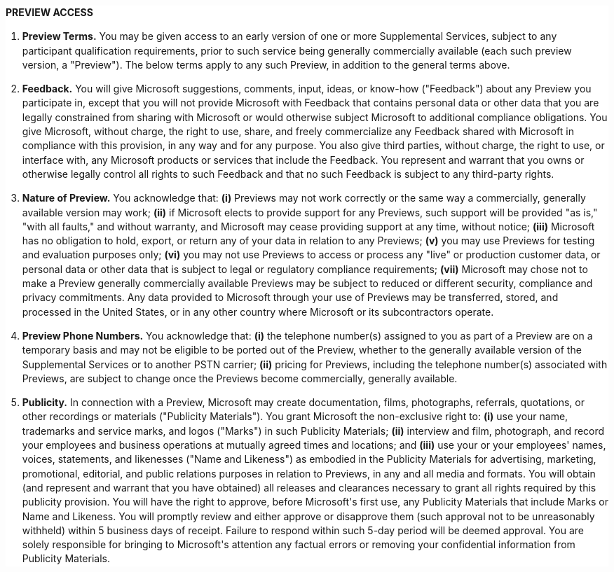 **PREVIEW ACCESS**

1.  **Preview Terms.** You may be given access to an early version of one or
    more Supplemental Services, subject to any participant qualification
    requirements, prior to such service being generally commercially available
    (each such preview version, a "Preview"). The below terms apply to any such
    Preview, in addition to the general terms above.

2.  **Feedback.** You will give Microsoft suggestions, comments, input, ideas,
    or know-how ("Feedback") about any Preview you participate in, except that
    you will not provide Microsoft with Feedback that contains personal data or
    other data that you are legally constrained from sharing with Microsoft or
    would otherwise subject Microsoft to additional compliance obligations. You
    give Microsoft, without charge, the right to use, share, and freely
    commercialize any Feedback shared with Microsoft in compliance with this
    provision, in any way and for any purpose. You also give third parties,
    without charge, the right to use, or interface with, any Microsoft products
    or services that include the Feedback. You represent and warrant that you
    owns or otherwise legally control all rights to such Feedback and that no
    such Feedback is subject to any third-party rights.

3.  **Nature of Preview.** You acknowledge that: **(i)** Previews may not work
    correctly or the same way a commercially, generally available version may
    work; **(ii)** if Microsoft elects to provide support for any Previews, such
    support will be provided "as is," "with all faults," and without warranty,
    and Microsoft may cease providing support at any time, without notice;
    **(iii)** Microsoft has no obligation to hold, export, or return any of your
    data in relation to any Previews; **(v)** you may use Previews for testing
    and evaluation purposes only; **(vi)** you may not use Previews to access or
    process any "live" or production customer data, or personal data or other
    data that is subject to legal or regulatory compliance requirements;
    **(vii)** Microsoft may chose not to make a Preview generally commercially
    available Previews may be subject to reduced or different security,
    compliance and privacy commitments. Any data provided to Microsoft through
    your use of Previews may be transferred, stored, and processed in the United
    States, or in any other country where Microsoft or its subcontractors
    operate.

4.  **Preview Phone Numbers.** You acknowledge that: **(i)** the telephone
    number(s) assigned to you as part of a Preview are on a temporary basis and
    may not be eligible to be ported out of the Preview, whether to the
    generally available version of the Supplemental Services or to another PSTN
    carrier; **(ii)** pricing for Previews, including the telephone number(s)
    associated with Previews, are subject to change once the Previews become
    commercially, generally available.

5.  **Publicity.** In connection with a Preview, Microsoft may create
    documentation, films, photographs, referrals, quotations, or other
    recordings or materials ("Publicity Materials"). You grant Microsoft the
    non-exclusive right to: **(i)** use your name, trademarks and service marks,
    and logos ("Marks") in such Publicity Materials; **(ii)** interview and
    film, photograph, and record your employees and business operations at
    mutually agreed times and locations; and **(iii)** use your or your
    employees' names, voices, statements, and likenesses ("Name and Likeness")
    as embodied in the Publicity Materials for advertising, marketing,
    promotional, editorial, and public relations purposes in relation to
    Previews, in any and all media and formats. You will obtain (and represent
    and warrant that you have obtained) all releases and clearances necessary to
    grant all rights required by this publicity provision. You will have the
    right to approve, before Microsoft's first use, any Publicity Materials that
    include Marks or Name and Likeness. You will promptly review and either
    approve or disapprove them (such approval not to be unreasonably withheld)
    within 5 business days of receipt. Failure to respond within such 5-day
    period will be deemed approval. You are solely responsible for bringing to
    Microsoft's attention any factual errors or removing your confidential
    information from Publicity Materials.